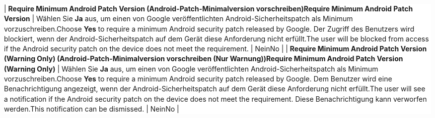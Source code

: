 |              <span data-ttu-id="cae77-298"><strong>Require Minimum Android Patch Version (Android-Patch-Minimalversion vorschreiben)</strong></span><span class="sxs-lookup"><span data-stu-id="cae77-298"><strong>Require Minimum Android Patch Version</strong></span></span>              |                                                                                                                                                                                                                                                                                                                                                                                                                                                                                                                                                                                                                                                                                                                                                                                         <span data-ttu-id="cae77-299">Wählen Sie <strong>Ja</strong> aus, um einen von Google veröffentlichten Android-Sicherheitspatch als Minimum vorzuschreiben.</span><span class="sxs-lookup"><span data-stu-id="cae77-299">Choose <strong>Yes</strong> to require a minimum Android security patch released by Google.</span></span> <span data-ttu-id="cae77-300">Der Zugriff des Benutzers wird blockiert, wenn der Android-Sicherheitspatch auf dem Gerät diese Anforderung nicht erfüllt.</span><span class="sxs-lookup"><span data-stu-id="cae77-300">The user will be blocked from access if the Android security patch on the device does not meet the requirement.</span></span>                                                                                                                                                                                                                                                                                                                                                                                                                                                                                                                                                                                                                                                                                                                                                                                         |                                                                  <span data-ttu-id="cae77-301">Nein</span><span class="sxs-lookup"><span data-stu-id="cae77-301">No</span></span>                                                                   |
|      <span data-ttu-id="cae77-302"><strong>Require Minimum Android Patch Version (Warning Only) (Android-Patch-Minimalversion vorschreiben (Nur Warnung))</strong></span><span class="sxs-lookup"><span data-stu-id="cae77-302"><strong>Require Minimum Android Patch Version (Warning Only)</strong></span></span>       |                                                                                                                                                                                                                                                                                                                                                                                                                                                                                                                                                                                                                                                                                                                                                                         <span data-ttu-id="cae77-303">Wählen Sie <strong>Ja</strong> aus, um einen von Google veröffentlichten Android-Sicherheitspatch als Minimum vorzuschreiben.</span><span class="sxs-lookup"><span data-stu-id="cae77-303">Choose <strong>Yes</strong> to require a minimum Android security patch released by Google.</span></span> <span data-ttu-id="cae77-304">Dem Benutzer wird eine Benachrichtigung angezeigt, wenn der Android-Sicherheitspatch auf dem Gerät diese Anforderung nicht erfüllt.</span><span class="sxs-lookup"><span data-stu-id="cae77-304">The user will see a notification if the Android security patch on the device does not meet the requirement.</span></span> <span data-ttu-id="cae77-305">Diese Benachrichtigung kann verworfen werden.</span><span class="sxs-lookup"><span data-stu-id="cae77-305">This notification can be dismissed.</span></span>                                                                                                                                                                                                                                                                                                                                                                                                                                                                                                                                                                                                                                                                                                                                                                         |                                                                  <span data-ttu-id="cae77-306">Nein</span><span class="sxs-lookup"><span data-stu-id="cae77-306">No</span></span>                                                                   |


